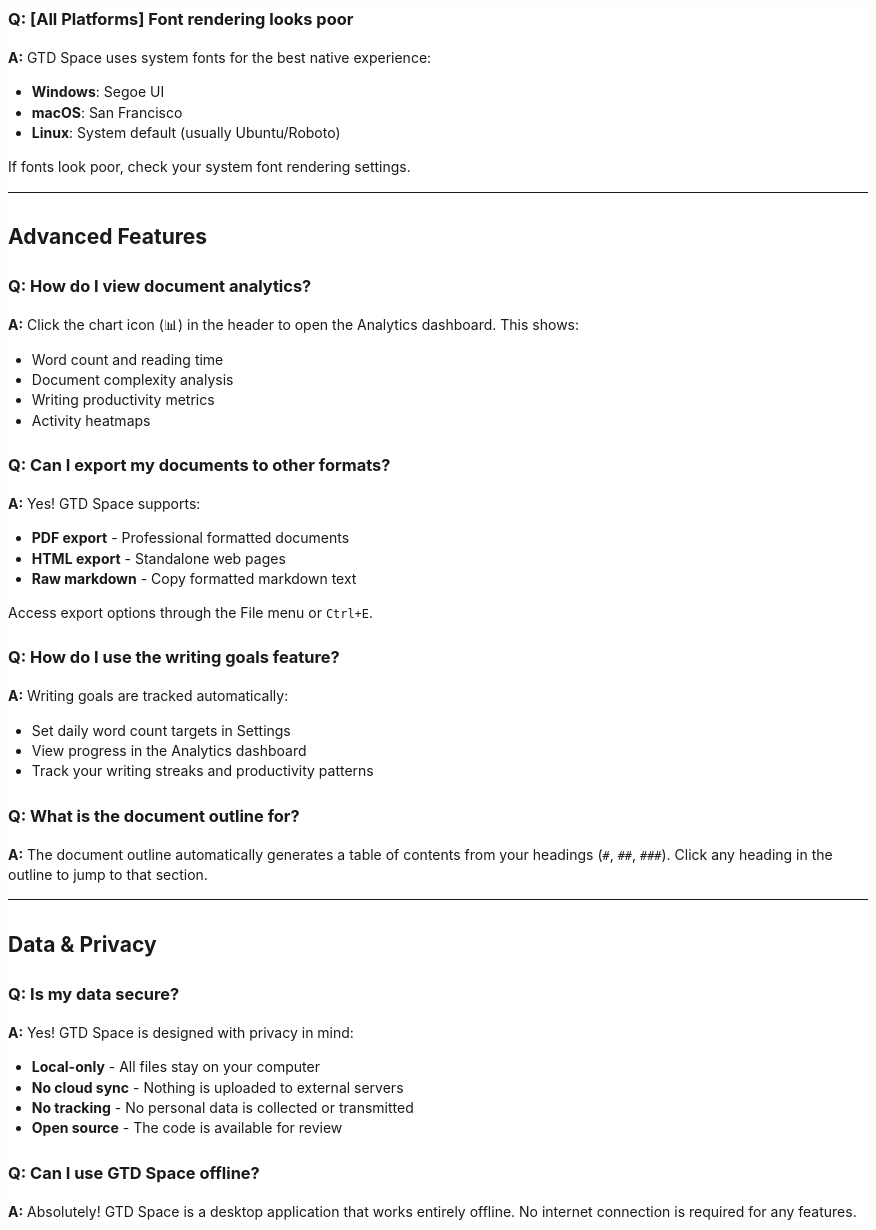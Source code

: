 ### Q: [All Platforms] Font rendering looks poor
**A:** GTD Space uses system fonts for the best native experience:
- **Windows**: Segoe UI
- **macOS**: San Francisco
- **Linux**: System default (usually Ubuntu/Roboto)

If fonts look poor, check your system font rendering settings.

---

## Advanced Features

### Q: How do I view document analytics?
**A:** Click the chart icon (📊) in the header to open the Analytics dashboard. This shows:
- Word count and reading time
- Document complexity analysis
- Writing productivity metrics
- Activity heatmaps

### Q: Can I export my documents to other formats?
**A:** Yes! GTD Space supports:
- **PDF export** - Professional formatted documents
- **HTML export** - Standalone web pages
- **Raw markdown** - Copy formatted markdown text

Access export options through the File menu or `Ctrl+E`.

### Q: How do I use the writing goals feature?
**A:** Writing goals are tracked automatically:
- Set daily word count targets in Settings
- View progress in the Analytics dashboard
- Track your writing streaks and productivity patterns

### Q: What is the document outline for?
**A:** The document outline automatically generates a table of contents from your headings (`#`, `##`, `###`). Click any heading in the outline to jump to that section.

---

## Data & Privacy

### Q: Is my data secure?
**A:** Yes! GTD Space is designed with privacy in mind:
- **Local-only** - All files stay on your computer
- **No cloud sync** - Nothing is uploaded to external servers
- **No tracking** - No personal data is collected or transmitted
- **Open source** - The code is available for review

### Q: Can I use GTD Space offline?
**A:** Absolutely! GTD Space is a desktop application that works entirely offline. No internet connection is required for any features.
